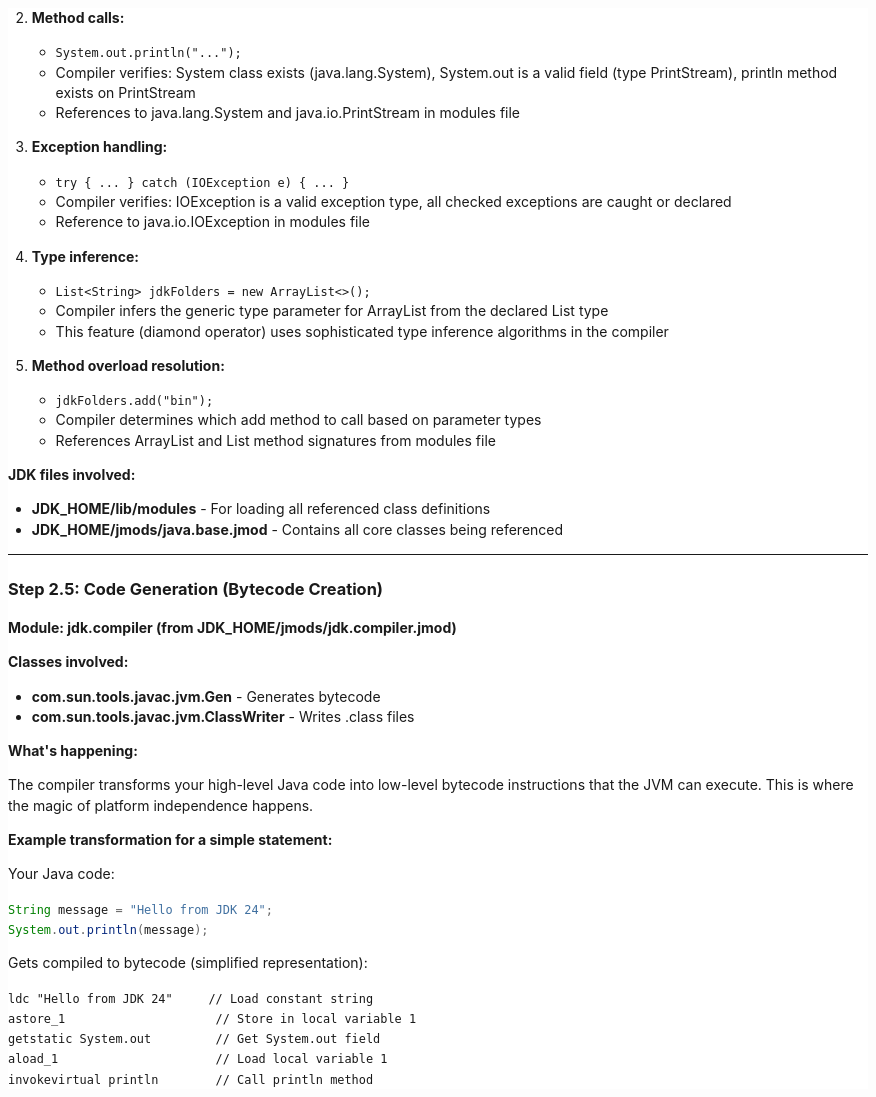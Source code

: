 2. **Method calls:**
   - `System.out.println("...");`
   - Compiler verifies: System class exists (java.lang.System), System.out is a valid field (type PrintStream), println method exists on PrintStream
   - References to java.lang.System and java.io.PrintStream in modules file

3. **Exception handling:**
   - `try { ... } catch (IOException e) { ... }`
   - Compiler verifies: IOException is a valid exception type, all checked exceptions are caught or declared
   - Reference to java.io.IOException in modules file

4. **Type inference:**
   - `List<String> jdkFolders = new ArrayList<>();`
   - Compiler infers the generic type parameter for ArrayList from the declared List<String> type
   - This feature (diamond operator) uses sophisticated type inference algorithms in the compiler

5. **Method overload resolution:**
   - `jdkFolders.add("bin");`
   - Compiler determines which add method to call based on parameter types
   - References ArrayList and List method signatures from modules file

**JDK files involved:**
- **JDK_HOME/lib/modules** - For loading all referenced class definitions
- **JDK_HOME/jmods/java.base.jmod** - Contains all core classes being referenced

---

### Step 2.5: Code Generation (Bytecode Creation)

**Module: jdk.compiler (from JDK_HOME/jmods/jdk.compiler.jmod)**

**Classes involved:**
- **com.sun.tools.javac.jvm.Gen** - Generates bytecode
- **com.sun.tools.javac.jvm.ClassWriter** - Writes .class files

**What's happening:**

The compiler transforms your high-level Java code into low-level bytecode instructions that the JVM can execute. This is where the magic of platform independence happens.

**Example transformation for a simple statement:**

Your Java code:
```java
String message = "Hello from JDK 24";
System.out.println(message);
```

Gets compiled to bytecode (simplified representation):
```
ldc "Hello from JDK 24"     // Load constant string
astore_1                     // Store in local variable 1
getstatic System.out         // Get System.out field
aload_1                      // Load local variable 1
invokevirtual println        // Call println method
```
